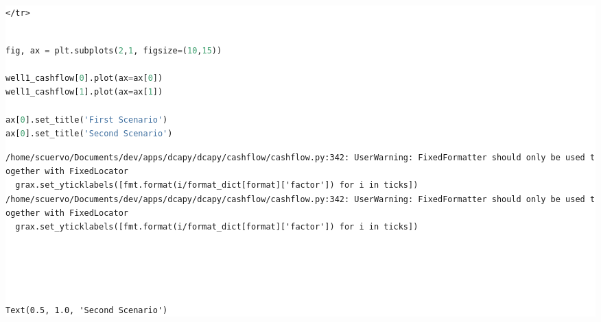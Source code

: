     </tr>
  </tbody>
</table>
</div>




```python

fig, ax = plt.subplots(2,1, figsize=(10,15))

well1_cashflow[0].plot(ax=ax[0])
well1_cashflow[1].plot(ax=ax[1])

ax[0].set_title('First Scenario')
ax[0].set_title('Second Scenario')
```

    /home/scuervo/Documents/dev/apps/dcapy/dcapy/cashflow/cashflow.py:342: UserWarning: FixedFormatter should only be used together with FixedLocator
      grax.set_yticklabels([fmt.format(i/format_dict[format]['factor']) for i in ticks])
    /home/scuervo/Documents/dev/apps/dcapy/dcapy/cashflow/cashflow.py:342: UserWarning: FixedFormatter should only be used together with FixedLocator
      grax.set_yticklabels([fmt.format(i/format_dict[format]['factor']) for i in ticks])





    Text(0.5, 1.0, 'Second Scenario')




    